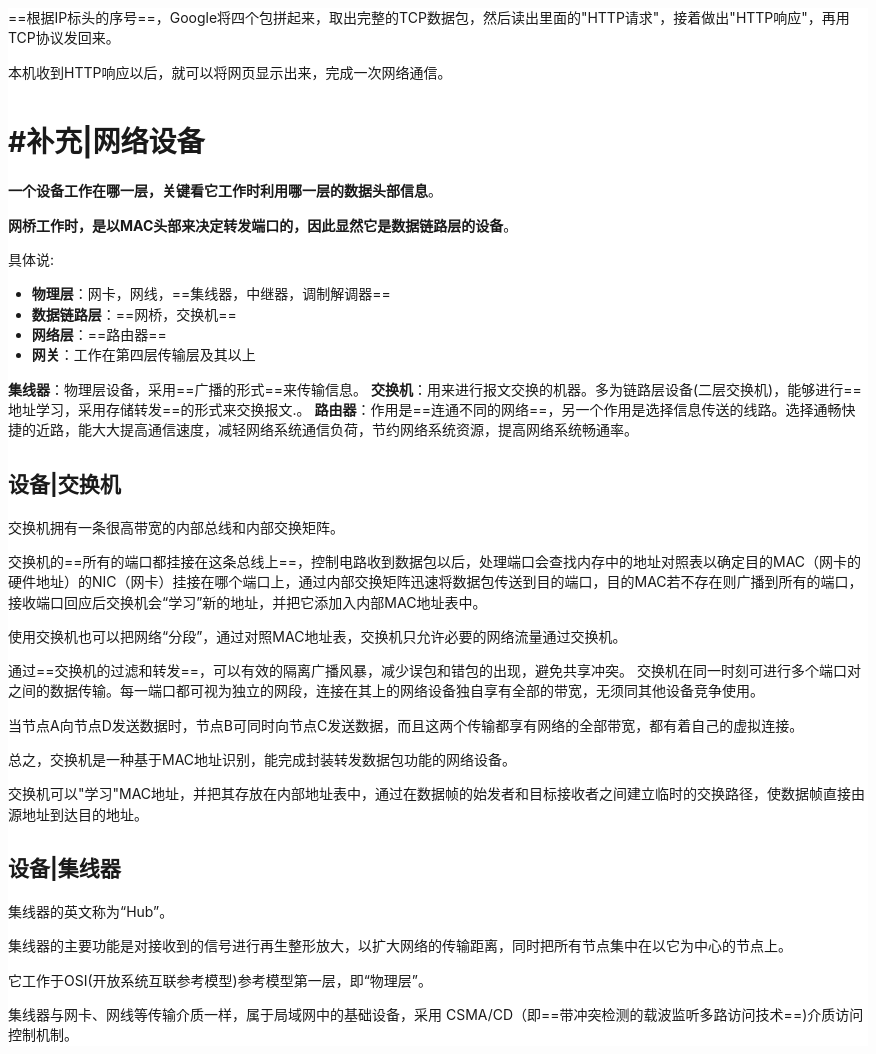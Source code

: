 ==根据IP标头的序号==，Google将四个包拼起来，取出完整的TCP数据包，然后读出里面的"HTTP请求"，接着做出"HTTP响应"，再用TCP协议发回来。

本机收到HTTP响应以后，就可以将网页显示出来，完成一次网络通信。





# #补充|网络设备

**一个设备工作在哪一层，关键看它工作时利用哪一层的数据头部信息**。

**网桥工作时，是以MAC头部来决定转发端口的，因此显然它是数据链路层的设备**。

具体说:

- **物理层**：网卡，网线，==集线器，中继器，调制解调器==
- **数据链路层**：==网桥，交换机==
- **网络层**：==路由器==
- **网关**：工作在第四层传输层及其以上



**集线器**：物理层设备，采用==广播的形式==来传输信息。
**交换机**：用来进行报文交换的机器。多为链路层设备(二层交换机)，能够进行==地址学习，采用存储转发==的形式来交换报文.。
**路由器**：作用是==连通不同的网络==，另一个作用是选择信息传送的线路。选择通畅快捷的近路，能大大提高通信速度，减轻网络系统通信负荷，节约网络系统资源，提高网络系统畅通率。 



## 设备|交换机

交换机拥有一条很高带宽的内部总线和内部交换矩阵。

交换机的==所有的端口都挂接在这条总线上==，控制电路收到数据包以后，处理端口会查找内存中的地址对照表以确定目的MAC（网卡的硬件地址）的NIC（网卡）挂接在哪个端口上，通过内部交换矩阵迅速将数据包传送到目的端口，目的MAC若不存在则广播到所有的端口，接收端口回应后交换机会“学习”新的地址，并把它添加入内部MAC地址表中。 



使用交换机也可以把网络“分段”，通过对照MAC地址表，交换机只允许必要的网络流量通过交换机。

通过==交换机的过滤和转发==，可以有效的隔离广播风暴，减少误包和错包的出现，避免共享冲突。 交换机在同一时刻可进行多个端口对之间的数据传输。每一端口都可视为独立的网段，连接在其上的网络设备独自享有全部的带宽，无须同其他设备竞争使用。

当节点A向节点D发送数据时，节点B可同时向节点C发送数据，而且这两个传输都享有网络的全部带宽，都有着自己的虚拟连接。

总之，交换机是一种基于MAC地址识别，能完成封装转发数据包功能的网络设备。

交换机可以"学习"MAC地址，并把其存放在内部地址表中，通过在数据帧的始发者和目标接收者之间建立临时的交换路径，使数据帧直接由源地址到达目的地址。



## 设备|集线器

集线器的英文称为“Hub”。

集线器的主要功能是对接收到的信号进行再生整形放大，以扩大网络的传输距离，同时把所有节点集中在以它为中心的节点上。



它工作于OSI(开放系统互联参考模型)参考模型第一层，即“物理层”。

集线器与网卡、网线等传输介质一样，属于局域网中的基础设备，采用 CSMA/CD（即==带冲突检测的载波监听多路访问技术==)介质访问控制机制。

